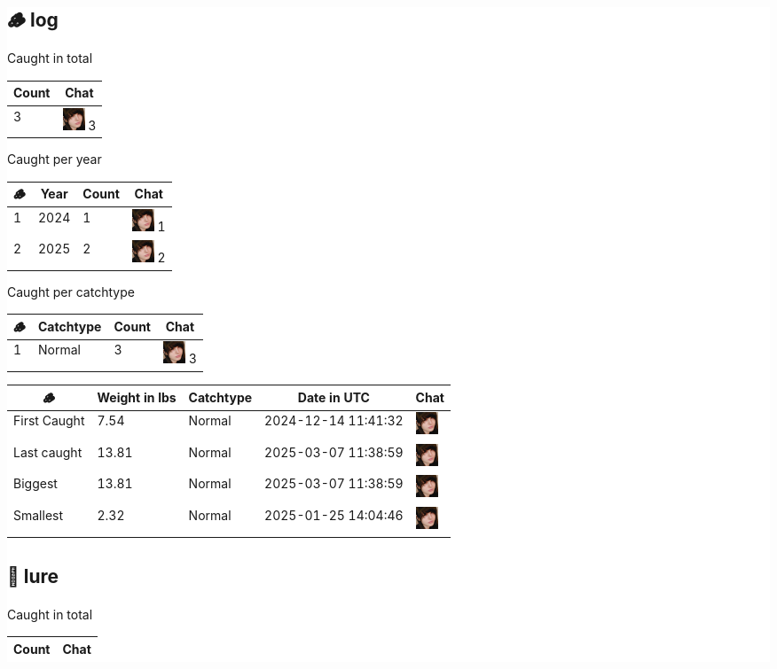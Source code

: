 ## 🪵 log
Caught in total

| Count | Chat |
|-------|-------|
| 3 | ![breadworms](https://raw.githubusercontent.com/blableblup/gofish/main/images/players/breadworms.png) 3 |

Caught per year

| 🪵 | Year | Count | Chat |
|-------|-------|-------|-------|
| 1 | 2024 | 1 | ![breadworms](https://raw.githubusercontent.com/blableblup/gofish/main/images/players/breadworms.png) 1 |
| 2 | 2025 | 2 | ![breadworms](https://raw.githubusercontent.com/blableblup/gofish/main/images/players/breadworms.png) 2 |

Caught per catchtype

| 🪵 | Catchtype | Count | Chat |
|-------|-------|-------|-------|
| 1 | Normal | 3 | ![breadworms](https://raw.githubusercontent.com/blableblup/gofish/main/images/players/breadworms.png) 3 |

| 🪵 | Weight in lbs | Catchtype | Date in UTC | Chat |
|-------|-------|-------|-------|-------|
| First Caught | 7.54 | Normal | 2024-12-14 11:41:32 | ![breadworms](https://raw.githubusercontent.com/blableblup/gofish/main/images/players/breadworms.png) |
| Last caught | 13.81 | Normal | 2025-03-07 11:38:59 | ![breadworms](https://raw.githubusercontent.com/blableblup/gofish/main/images/players/breadworms.png) |
| Biggest | 13.81 | Normal | 2025-03-07 11:38:59 | ![breadworms](https://raw.githubusercontent.com/blableblup/gofish/main/images/players/breadworms.png) |
| Smallest | 2.32 | Normal | 2025-01-25 14:04:46 | ![breadworms](https://raw.githubusercontent.com/blableblup/gofish/main/images/players/breadworms.png) |

## 🎏 lure
Caught in total

| Count | Chat |
|-------|-------|
